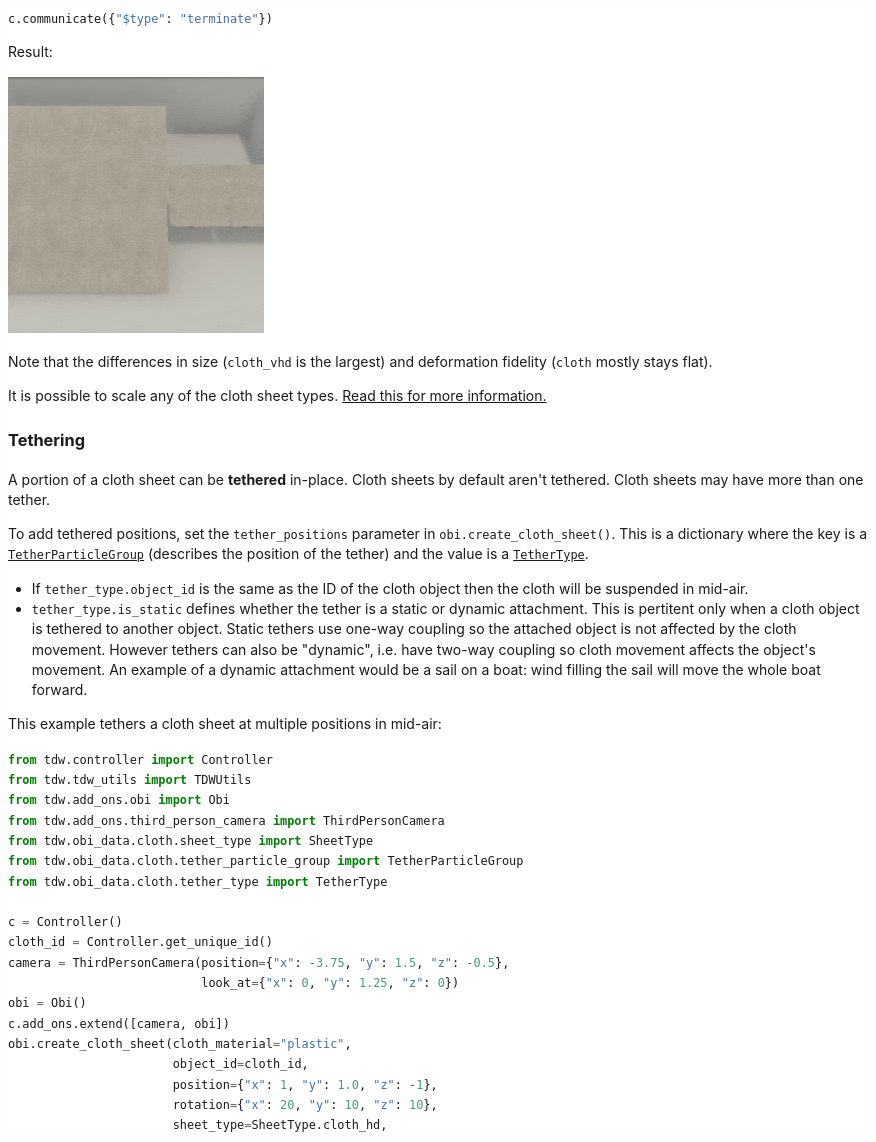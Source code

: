 ```python
c.communicate({"$type": "terminate"})
```

Result:

![](images/sheet_types.gif)

Note that the differences in size (`cloth_vhd` is the largest) and deformation fidelity (`cloth` mostly stays flat).

It is possible to scale any of the cloth sheet types. [Read this for more information.](solvers.md)

### Tethering

A portion of a cloth sheet can be **tethered** in-place. Cloth sheets by default aren't tethered. Cloth sheets may have more than one tether.

To add tethered positions,  set the `tether_positions` parameter in `obi.create_cloth_sheet()`. This is a dictionary where the key is a [`TetherParticleGroup`](../../python/obi_data/cloth/tether_particle_group.md) (describes the position of the tether) and the value is a [`TetherType`](../../python/obi_data/cloth/tether_type.md).

- If `tether_type.object_id` is the same as the ID of the cloth object then the cloth will be suspended in mid-air.
- `tether_type.is_static` defines whether the tether is a static or dynamic attachment. This is pertitent only when a cloth object is tethered to another object. Static tethers use one-way coupling so the attached object is not affected by the cloth movement. However tethers can also be "dynamic", i.e. have two-way coupling so cloth movement affects the object's movement. An example of a dynamic attachment would be a sail on a boat: wind filling the sail will move the whole boat forward.

This example tethers a cloth sheet at multiple positions in mid-air:

```python
from tdw.controller import Controller
from tdw.tdw_utils import TDWUtils
from tdw.add_ons.obi import Obi
from tdw.add_ons.third_person_camera import ThirdPersonCamera
from tdw.obi_data.cloth.sheet_type import SheetType
from tdw.obi_data.cloth.tether_particle_group import TetherParticleGroup
from tdw.obi_data.cloth.tether_type import TetherType

c = Controller()
cloth_id = Controller.get_unique_id()
camera = ThirdPersonCamera(position={"x": -3.75, "y": 1.5, "z": -0.5},
                           look_at={"x": 0, "y": 1.25, "z": 0})
obi = Obi()
c.add_ons.extend([camera, obi])
obi.create_cloth_sheet(cloth_material="plastic",
                       object_id=cloth_id,
                       position={"x": 1, "y": 1.0, "z": -1},
                       rotation={"x": 20, "y": 10, "z": 10},
                       sheet_type=SheetType.cloth_hd,
```